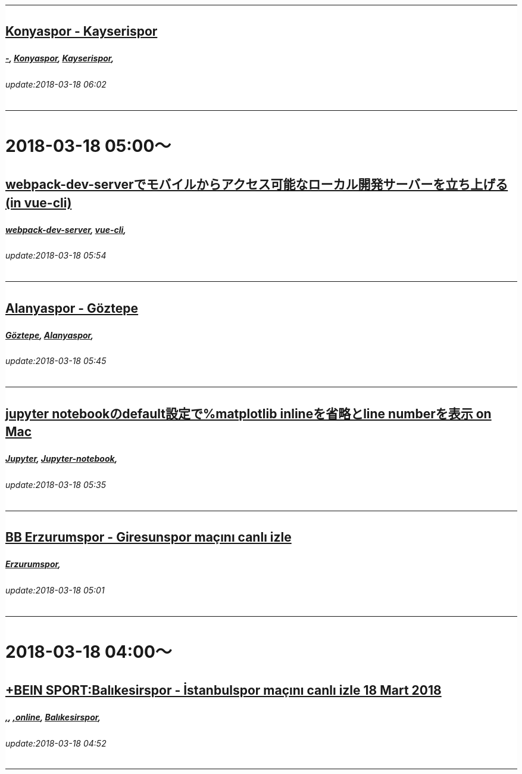 
---
## [Konyaspor - Kayserispor](https://qiita.com/kopay/items/21f17454e04c22a963dd)
##### [-](https://qiita.com/tags/-), [Konyaspor](https://qiita.com/tags/Konyaspor), [Kayserispor](https://qiita.com/tags/Kayserispor), 
###### update:2018-03-18 06:02
---




# 2018-03-18 05:00～
## [webpack-dev-serverでモバイルからアクセス可能なローカル開発サーバーを立ち上げる(in vue-cli)](https://qiita.com/pentamania/items/c172ef5c9fe780a81e36)
##### [webpack-dev-server](https://qiita.com/tags/webpack-dev-server), [vue-cli](https://qiita.com/tags/vue-cli), 
###### update:2018-03-18 05:54
---
## [Alanyaspor - Göztepe](https://qiita.com/kopay/items/4451f04074310929639a)
##### [Göztepe](https://qiita.com/tags/Göztepe), [Alanyaspor](https://qiita.com/tags/Alanyaspor), 
###### update:2018-03-18 05:45
---
## [jupyter notebookのdefault設定で%matplotlib inlineを省略とline numberを表示 on Mac](https://qiita.com/himo/items/5da858f42fa60b1722b1)
##### [Jupyter](https://qiita.com/tags/Jupyter), [Jupyter-notebook](https://qiita.com/tags/Jupyter-notebook), 
###### update:2018-03-18 05:35
---
## [BB Erzurumspor - Giresunspor maçını canlı izle](https://qiita.com/kopay/items/283670da42c17e49b8cb)
##### [Erzurumspor](https://qiita.com/tags/Erzurumspor), 
###### update:2018-03-18 05:01
---




# 2018-03-18 04:00～
## [+BEIN SPORT:Balıkesirspor - İstanbulspor maçını canlı izle 18 Mart 2018](https://qiita.com/kopay/items/4f2da2c792bb95e52e82)
##### [,](https://qiita.com/tags/,), [,online](https://qiita.com/tags/,online), [Balıkesirspor](https://qiita.com/tags/Balıkesirspor), 
###### update:2018-03-18 04:52
---
